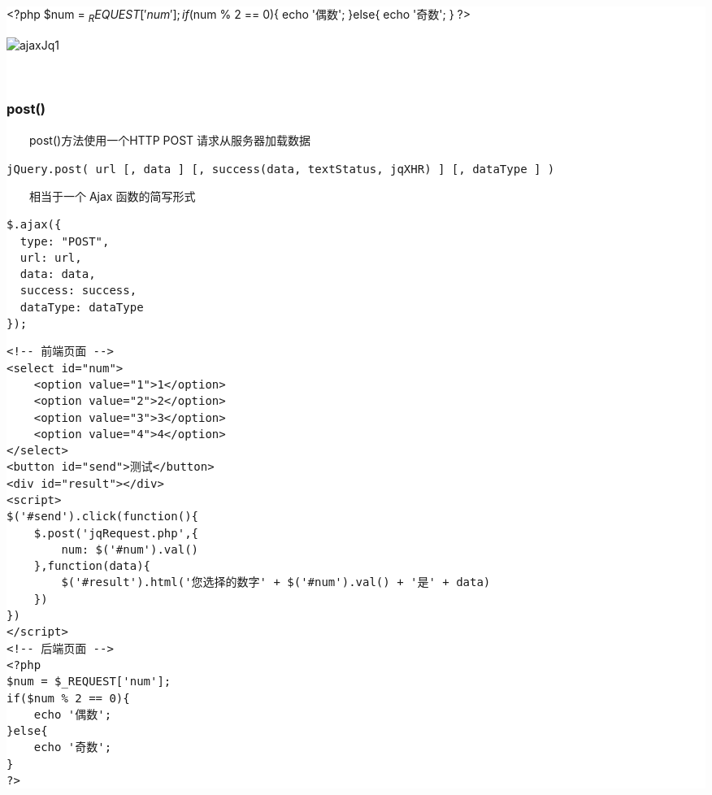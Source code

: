 &lt;?php 
$num = $_REQUEST['num'];
if($num % 2 == 0){
    echo '偶数';
}else{
    echo '奇数';
}
?&gt;</pre>
</div>

<iframe src="https://xiaohuochai.site/test/ajaxJq/a7.html" frameborder="0" width="320" height="100"></iframe>

![ajaxJq1](https://pic.xiaohuochai.site/blog/js_ajax_jq1.png)

&nbsp;

### post()

　　post()方法使用一个HTTP POST 请求从服务器加载数据

<div class="cnblogs_code">
<pre>jQuery.post( url [, data ] [, success(data, textStatus, jqXHR) ] [, dataType ] )</pre>
</div>

　　相当于一个 Ajax 函数的简写形式

<div class="cnblogs_code">
<pre>$.ajax({
  type: "POST",
  url: url,
  data: data,
  success: success,
  dataType: dataType
});</pre>
</div>
<div class="cnblogs_code">
<pre>&lt;!-- 前端页面 --&gt;
&lt;select id="num"&gt;
    &lt;option value="1"&gt;1&lt;/option&gt;
    &lt;option value="2"&gt;2&lt;/option&gt;
    &lt;option value="3"&gt;3&lt;/option&gt;
    &lt;option value="4"&gt;4&lt;/option&gt;
&lt;/select&gt;
&lt;button id="send"&gt;测试&lt;/button&gt;
&lt;div id="result"&gt;&lt;/div&gt;
&lt;script&gt;
$('#send').click(function(){
    $.post('jqRequest.php',{
        num: $('#num').val()
    },function(data){
        $('#result').html('您选择的数字' + $('#num').val() + '是' + data)
    })
})
&lt;/script&gt;
&lt;!-- 后端页面 --&gt;
&lt;?php 
$num = $_REQUEST['num'];
if($num % 2 == 0){
    echo '偶数';
}else{
    echo '奇数';
}
?&gt;</pre>
</div>
